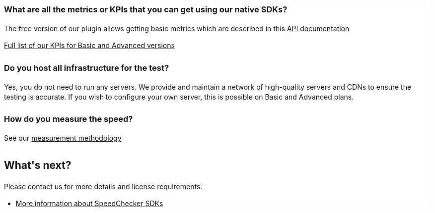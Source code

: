 ### **What are all the metrics or KPIs that you can get using our native SDKs?**

The free version of our plugin allows getting basic metrics which are described in
this [API documentation](https://github.com/speedchecker/cordova_plugin/wiki/API-documentation)

[Full list of our KPIs for Basic and Advanced versions](https://docs.speedchecker.com/measurement-methodology-links/u21ongNGAYLb6eo7cqjY/kpis-and-measurements/list-of-kpis)

### **Do you host all infrastructure for the test?**

Yes, you do not need to run any servers. We provide and maintain a network of high-quality servers and CDNs to ensure the testing is accurate. If you
wish to configure your own server, this is possible on Basic and Advanced plans.

### **How do you measure the speed?**

See
our [measurement methodology](https://docs.speedchecker.com/measurement-methodology-links/u21ongNGAYLb6eo7cqjY/kpis-and-measurements/data-collection-methodologies)

## What's next?

Please contact us for more details and license requirements.

* [More information about SpeedChecker SDKs](https://www.speedchecker.com/speed-test-tools/mobile-apps-and-sdks.html)